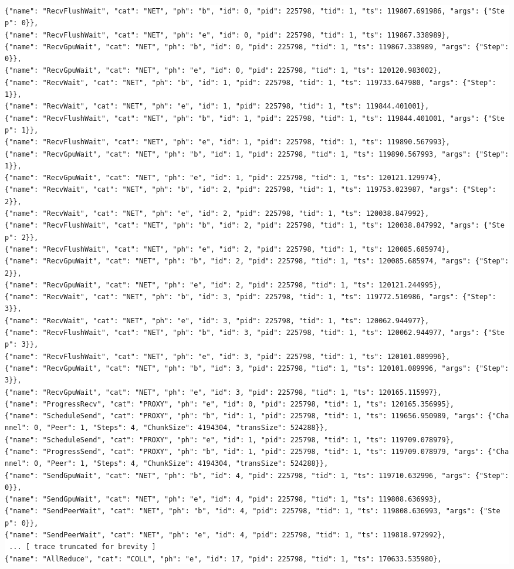 ```
{"name": "RecvFlushWait", "cat": "NET", "ph": "b", "id": 0, "pid": 225798, "tid": 1, "ts": 119807.691986, "args": {"Step": 0}},
{"name": "RecvFlushWait", "cat": "NET", "ph": "e", "id": 0, "pid": 225798, "tid": 1, "ts": 119867.338989},
{"name": "RecvGpuWait", "cat": "NET", "ph": "b", "id": 0, "pid": 225798, "tid": 1, "ts": 119867.338989, "args": {"Step": 0}},
{"name": "RecvGpuWait", "cat": "NET", "ph": "e", "id": 0, "pid": 225798, "tid": 1, "ts": 120120.983002},
{"name": "RecvWait", "cat": "NET", "ph": "b", "id": 1, "pid": 225798, "tid": 1, "ts": 119733.647980, "args": {"Step": 1}},
{"name": "RecvWait", "cat": "NET", "ph": "e", "id": 1, "pid": 225798, "tid": 1, "ts": 119844.401001},
{"name": "RecvFlushWait", "cat": "NET", "ph": "b", "id": 1, "pid": 225798, "tid": 1, "ts": 119844.401001, "args": {"Step": 1}},
{"name": "RecvFlushWait", "cat": "NET", "ph": "e", "id": 1, "pid": 225798, "tid": 1, "ts": 119890.567993},
{"name": "RecvGpuWait", "cat": "NET", "ph": "b", "id": 1, "pid": 225798, "tid": 1, "ts": 119890.567993, "args": {"Step": 1}},
{"name": "RecvGpuWait", "cat": "NET", "ph": "e", "id": 1, "pid": 225798, "tid": 1, "ts": 120121.129974},
{"name": "RecvWait", "cat": "NET", "ph": "b", "id": 2, "pid": 225798, "tid": 1, "ts": 119753.023987, "args": {"Step": 2}},
{"name": "RecvWait", "cat": "NET", "ph": "e", "id": 2, "pid": 225798, "tid": 1, "ts": 120038.847992},
{"name": "RecvFlushWait", "cat": "NET", "ph": "b", "id": 2, "pid": 225798, "tid": 1, "ts": 120038.847992, "args": {"Step": 2}},
{"name": "RecvFlushWait", "cat": "NET", "ph": "e", "id": 2, "pid": 225798, "tid": 1, "ts": 120085.685974},
{"name": "RecvGpuWait", "cat": "NET", "ph": "b", "id": 2, "pid": 225798, "tid": 1, "ts": 120085.685974, "args": {"Step": 2}},
{"name": "RecvGpuWait", "cat": "NET", "ph": "e", "id": 2, "pid": 225798, "tid": 1, "ts": 120121.244995},
{"name": "RecvWait", "cat": "NET", "ph": "b", "id": 3, "pid": 225798, "tid": 1, "ts": 119772.510986, "args": {"Step": 3}},
{"name": "RecvWait", "cat": "NET", "ph": "e", "id": 3, "pid": 225798, "tid": 1, "ts": 120062.944977},
{"name": "RecvFlushWait", "cat": "NET", "ph": "b", "id": 3, "pid": 225798, "tid": 1, "ts": 120062.944977, "args": {"Step": 3}},
{"name": "RecvFlushWait", "cat": "NET", "ph": "e", "id": 3, "pid": 225798, "tid": 1, "ts": 120101.089996},
{"name": "RecvGpuWait", "cat": "NET", "ph": "b", "id": 3, "pid": 225798, "tid": 1, "ts": 120101.089996, "args": {"Step": 3}},
{"name": "RecvGpuWait", "cat": "NET", "ph": "e", "id": 3, "pid": 225798, "tid": 1, "ts": 120165.115997},
{"name": "ProgressRecv", "cat": "PROXY", "ph": "e", "id": 0, "pid": 225798, "tid": 1, "ts": 120165.356995},
{"name": "ScheduleSend", "cat": "PROXY", "ph": "b", "id": 1, "pid": 225798, "tid": 1, "ts": 119656.950989, "args": {"Channel": 0, "Peer": 1, "Steps": 4, "ChunkSize": 4194304, "transSize": 524288}},
{"name": "ScheduleSend", "cat": "PROXY", "ph": "e", "id": 1, "pid": 225798, "tid": 1, "ts": 119709.078979},
{"name": "ProgressSend", "cat": "PROXY", "ph": "b", "id": 1, "pid": 225798, "tid": 1, "ts": 119709.078979, "args": {"Channel": 0, "Peer": 1, "Steps": 4, "ChunkSize": 4194304, "transSize": 524288}},
{"name": "SendGpuWait", "cat": "NET", "ph": "b", "id": 4, "pid": 225798, "tid": 1, "ts": 119710.632996, "args": {"Step": 0}},
{"name": "SendGpuWait", "cat": "NET", "ph": "e", "id": 4, "pid": 225798, "tid": 1, "ts": 119808.636993},
{"name": "SendPeerWait", "cat": "NET", "ph": "b", "id": 4, "pid": 225798, "tid": 1, "ts": 119808.636993, "args": {"Step": 0}},
{"name": "SendPeerWait", "cat": "NET", "ph": "e", "id": 4, "pid": 225798, "tid": 1, "ts": 119818.972992},
 ... [ trace truncated for brevity ]
{"name": "AllReduce", "cat": "COLL", "ph": "e", "id": 17, "pid": 225798, "tid": 1, "ts": 170633.535980},
```